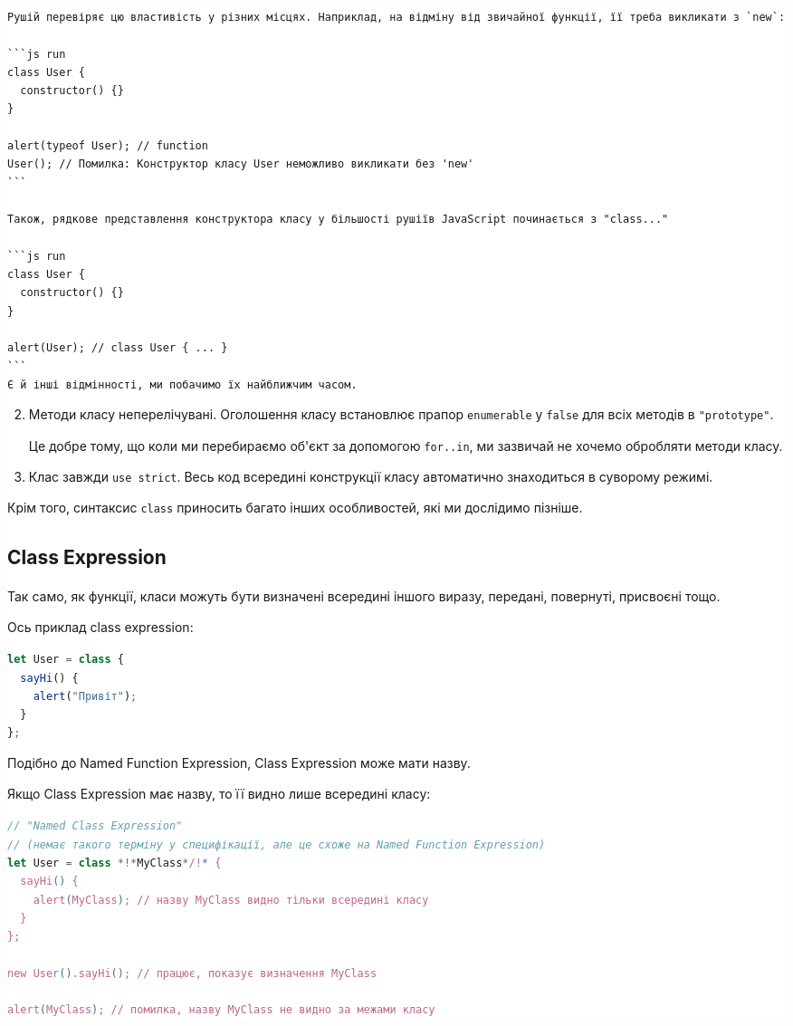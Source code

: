     Рушій перевіряє цю властивість у різних місцях. Наприклад, на відміну від звичайної функції, її треба викликати з `new`:

    ```js run
    class User {
      constructor() {}
    }

    alert(typeof User); // function
    User(); // Помилка: Конструктор класу User неможливо викликати без 'new'
    ```

    Також, рядкове представлення конструктора класу у більшості рушіїв JavaScript починається з "class..."

    ```js run
    class User {
      constructor() {}
    }

    alert(User); // class User { ... }
    ```
    Є й інші відмінності, ми побачимо їх найближчим часом.

2. Методи класу неперелічувані.
    Оголошення класу встановлює прапор `enumerable` у `false` для всіх методів в `"prototype"`.

    Це добре тому, що коли ми перебираємо об'єкт за допомогою `for..in`, ми зазвичай не хочемо обробляти методи класу.

3. Клас завжди `use strict`.
    Весь код всередині конструкції класу автоматично знаходиться в суворому режимі.

Крім того, синтаксис `class` приносить багато інших особливостей, які ми дослідимо пізніше.

## Class Expression

Так само, як функції, класи можуть бути визначені всередині іншого виразу, передані, повернуті, присвоєні тощо.

Ось приклад class expression:

```js
let User = class {
  sayHi() {
    alert("Привіт");
  }
};
```

Подібно до Named Function Expression, Class Expression може мати назву.

Якщо Class Expression має назву, то її видно лише всередині класу:

```js run
// "Named Class Expression"
// (немає такого терміну у специфікації, але це схоже на Named Function Expression)
let User = class *!*MyClass*/!* {
  sayHi() {
    alert(MyClass); // назву MyClass видно тільки всередині класу
  }
};

new User().sayHi(); // працює, показує визначення MyClass

alert(MyClass); // помилка, назву MyClass не видно за межами класу
```
